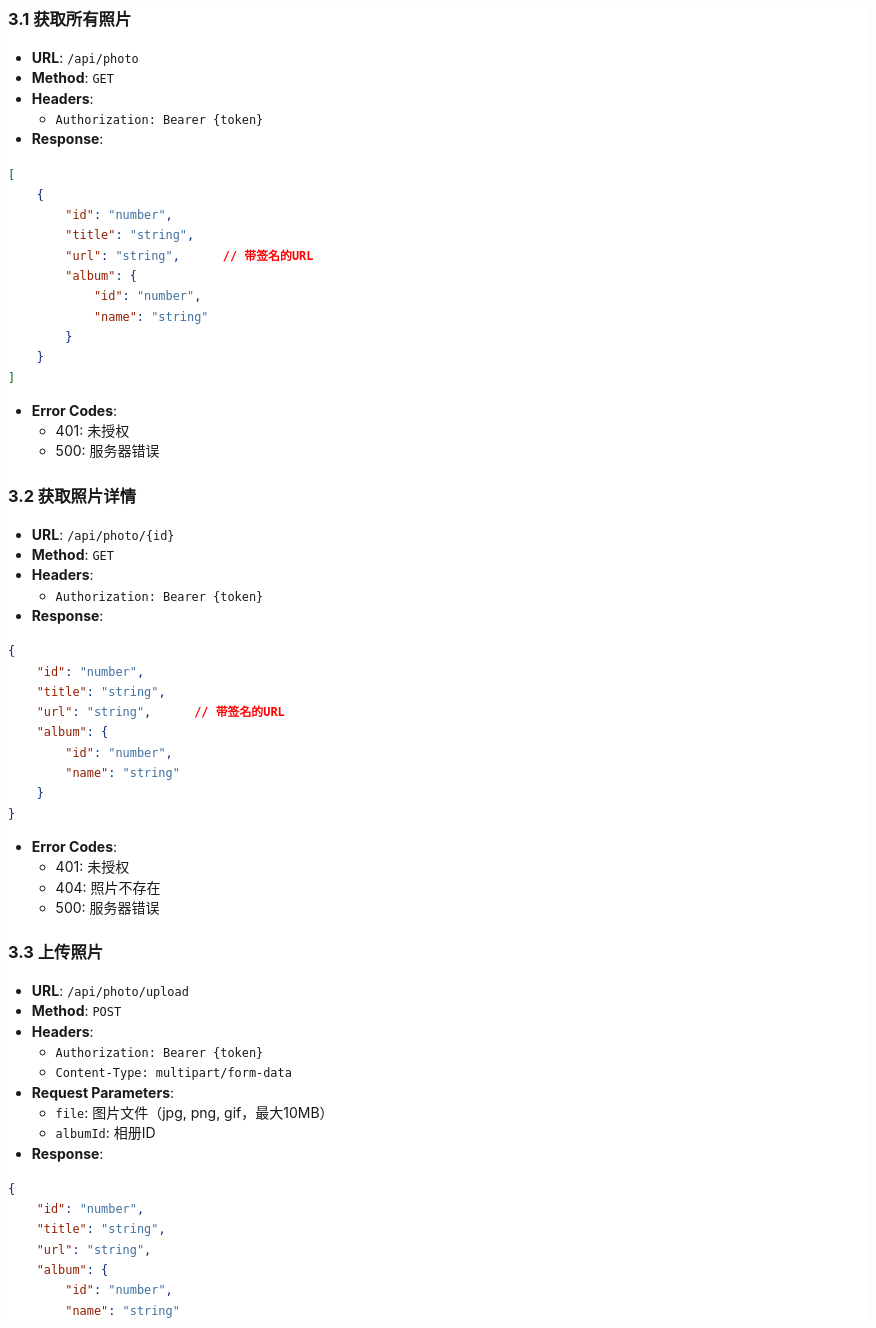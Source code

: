 ### 3.1 获取所有照片
- **URL**: `/api/photo`
- **Method**: `GET`
- **Headers**: 
  - `Authorization: Bearer {token}`
- **Response**:
```json
[
    {
        "id": "number",
        "title": "string",
        "url": "string",      // 带签名的URL
        "album": {
            "id": "number",
            "name": "string"
        }
    }
]
```
- **Error Codes**:
  - 401: 未授权
  - 500: 服务器错误

### 3.2 获取照片详情
- **URL**: `/api/photo/{id}`
- **Method**: `GET`
- **Headers**: 
  - `Authorization: Bearer {token}`
- **Response**:
```json
{
    "id": "number",
    "title": "string",
    "url": "string",      // 带签名的URL
    "album": {
        "id": "number",
        "name": "string"
    }
}
```
- **Error Codes**:
  - 401: 未授权
  - 404: 照片不存在
  - 500: 服务器错误

### 3.3 上传照片
- **URL**: `/api/photo/upload`
- **Method**: `POST`
- **Headers**: 
  - `Authorization: Bearer {token}`
  - `Content-Type: multipart/form-data`
- **Request Parameters**:
  - `file`: 图片文件（jpg, png, gif，最大10MB）
  - `albumId`: 相册ID
- **Response**:
```json
{
    "id": "number",
    "title": "string",
    "url": "string",
    "album": {
        "id": "number",
        "name": "string"
```